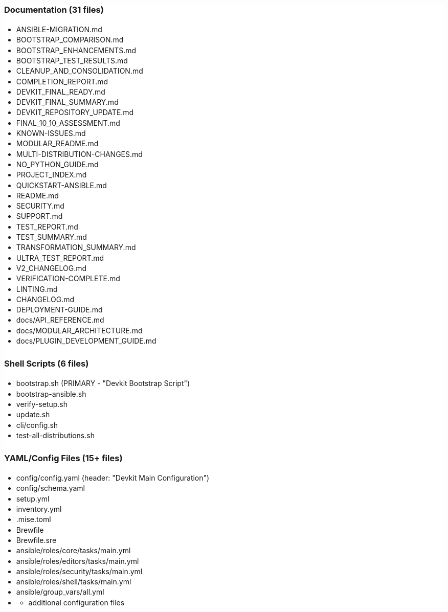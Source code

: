 ### Documentation (31 files)
- ANSIBLE-MIGRATION.md
- BOOTSTRAP_COMPARISON.md
- BOOTSTRAP_ENHANCEMENTS.md
- BOOTSTRAP_TEST_RESULTS.md
- CLEANUP_AND_CONSOLIDATION.md
- COMPLETION_REPORT.md
- DEVKIT_FINAL_READY.md
- DEVKIT_FINAL_SUMMARY.md
- DEVKIT_REPOSITORY_UPDATE.md
- FINAL_10_10_ASSESSMENT.md
- KNOWN-ISSUES.md
- MODULAR_README.md
- MULTI-DISTRIBUTION-CHANGES.md
- NO_PYTHON_GUIDE.md
- PROJECT_INDEX.md
- QUICKSTART-ANSIBLE.md
- README.md
- SECURITY.md
- SUPPORT.md
- TEST_REPORT.md
- TEST_SUMMARY.md
- TRANSFORMATION_SUMMARY.md
- ULTRA_TEST_REPORT.md
- V2_CHANGELOG.md
- VERIFICATION-COMPLETE.md
- LINTING.md
- CHANGELOG.md
- DEPLOYMENT-GUIDE.md
- docs/API_REFERENCE.md
- docs/MODULAR_ARCHITECTURE.md
- docs/PLUGIN_DEVELOPMENT_GUIDE.md

### Shell Scripts (6 files)
- bootstrap.sh (PRIMARY - "Devkit Bootstrap Script")
- bootstrap-ansible.sh
- verify-setup.sh
- update.sh
- cli/config.sh
- test-all-distributions.sh

### YAML/Config Files (15+ files)
- config/config.yaml (header: "Devkit Main Configuration")
- config/schema.yaml
- setup.yml
- inventory.yml
- .mise.toml
- Brewfile
- Brewfile.sre
- ansible/roles/core/tasks/main.yml
- ansible/roles/editors/tasks/main.yml
- ansible/roles/security/tasks/main.yml
- ansible/roles/shell/tasks/main.yml
- ansible/group_vars/all.yml
- + additional configuration files
